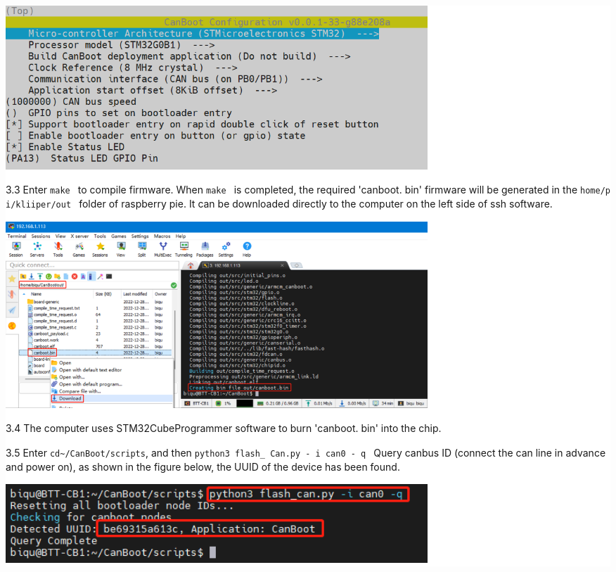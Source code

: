 <img src=img/EBB2240_2209/EBB2240_Software12.png width="600"/>

3.3 Enter `make ` to compile firmware. When `make ` is completed, the required 'canboot. bin' firmware will be generated in the `home/pi/kliiper/out ` folder of raspberry pie. It can be downloaded directly to the computer on the left side of ssh software.

<img src=img/EBB2240_2209/EBB2240_Software13.png width="600"/>

3.4 The computer uses STM32CubeProgrammer software to burn 'canboot. bin' into the chip.

3.5 Enter `cd~/CanBoot/scripts`, and then `python3 flash_ Can.py - i can0 - q ` Query canbus ID (connect the can line in advance and power on), as shown in the figure below, the UUID of the device has been found.

<img src=img/EBB2240_2209/EBB2240_Software14.png width="600"/>
